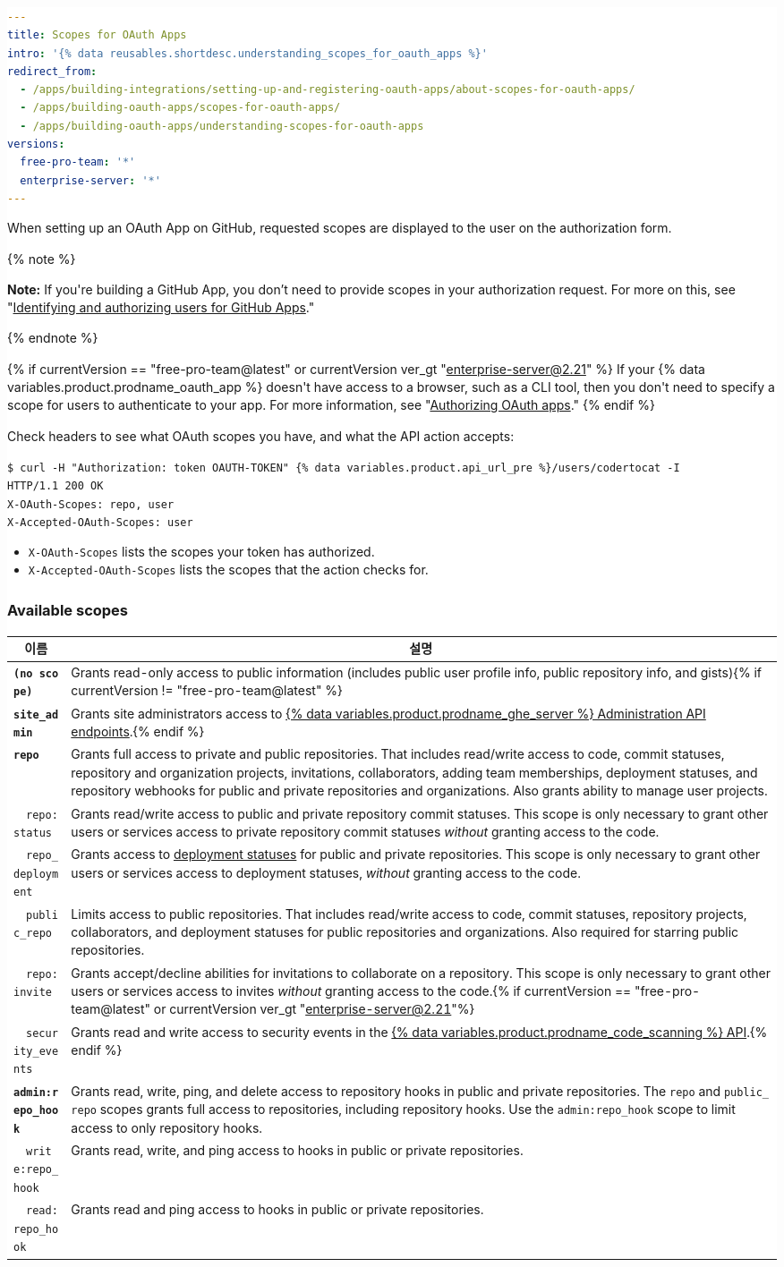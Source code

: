 ```yaml
---
title: Scopes for OAuth Apps
intro: '{% data reusables.shortdesc.understanding_scopes_for_oauth_apps %}'
redirect_from:
  - /apps/building-integrations/setting-up-and-registering-oauth-apps/about-scopes-for-oauth-apps/
  - /apps/building-oauth-apps/scopes-for-oauth-apps/
  - /apps/building-oauth-apps/understanding-scopes-for-oauth-apps
versions:
  free-pro-team: '*'
  enterprise-server: '*'
---
```


When setting up an OAuth App on GitHub, requested scopes are displayed to the user on the authorization form.

{% note %}

**Note:** If you're building a GitHub App, you don’t need to provide scopes in your authorization request. For more on this, see "[Identifying and authorizing users for GitHub Apps](/apps/building-github-apps/identifying-and-authorizing-users-for-github-apps/)."

{% endnote %}

{% if currentVersion == "free-pro-team@latest" or currentVersion ver_gt "enterprise-server@2.21" %}
If your {% data variables.product.prodname_oauth_app %} doesn't have access to a browser, such as a CLI tool, then you don't need to specify a scope for users to authenticate to your app. For more information, see "[Authorizing OAuth apps](/developers/apps/authorizing-oauth-apps#device-flow)."
{% endif %}

Check headers to see what OAuth scopes you have, and what the API action accepts:

```shell
$ curl -H "Authorization: token OAUTH-TOKEN" {% data variables.product.api_url_pre %}/users/codertocat -I
HTTP/1.1 200 OK
X-OAuth-Scopes: repo, user
X-Accepted-OAuth-Scopes: user
```

* `X-OAuth-Scopes` lists the scopes your token has authorized.
* `X-Accepted-OAuth-Scopes` lists the scopes that the action checks for.

### Available scopes

| 이름                       | 설명                                                                                                                                                                                                                                                                                                                                                           |
| ------------------------ | ------------------------------------------------------------------------------------------------------------------------------------------------------------------------------------------------------------------------------------------------------------------------------------------------------------------------------------------------------------ |
| **`(no scope)`**         | Grants read-only access to public information (includes public user profile info, public repository info, and gists){% if currentVersion != "free-pro-team@latest" %}
| **`site_admin`**         | Grants site administrators access to [{% data variables.product.prodname_ghe_server %} Administration API endpoints](/v3/enterprise-admin).{% endif %}
| **`repo`**               | Grants full access to private and public repositories. That includes read/write access to code, commit statuses, repository and organization projects, invitations, collaborators, adding team memberships, deployment statuses, and repository webhooks for public and private repositories and organizations. Also grants ability to manage user projects. |
| &emsp;`repo:status`      | Grants read/write access to public and private repository commit statuses. This scope is only necessary to grant other users or services access to private repository commit statuses *without* granting access to the code.                                                                                                                                 |
| &emsp;`repo_deployment`  | Grants access to [deployment statuses](/v3/repos/deployments) for public and private repositories. This scope is only necessary to grant other users or services access to deployment statuses, *without* granting access to the code.                                                                                                                       |
| &emsp;`public_repo`      | Limits access to public repositories. That includes read/write access to code, commit statuses, repository projects, collaborators, and deployment statuses for public repositories and organizations. Also required for starring public repositories.                                                                                                       |
| &emsp;`repo:invite`      | Grants accept/decline abilities for invitations to collaborate on a repository. This scope is only necessary to grant other users or services access to invites *without* granting access to the code.{% if currentVersion == "free-pro-team@latest" or currentVersion ver_gt "enterprise-server@2.21"%}
| &emsp;`security_events`  | Grants read and write access to security events in the [{% data variables.product.prodname_code_scanning %} API](/v3/code-scanning).{% endif %}
| **`admin:repo_hook`**    | Grants read, write, ping, and delete access to repository hooks in public and private repositories. The `repo` and `public_repo` scopes grants full access to repositories, including repository hooks. Use the `admin:repo_hook` scope to limit access to only repository hooks.                                                                            |
| &emsp;`write:repo_hook`  | Grants read, write, and ping access to hooks in public or private repositories.                                                                                                                                                                                                                                                                              |
| &emsp;`read:repo_hook`   | Grants read and ping access to hooks in public or private repositories.                                                                                                                                                                                                                                                                                      |